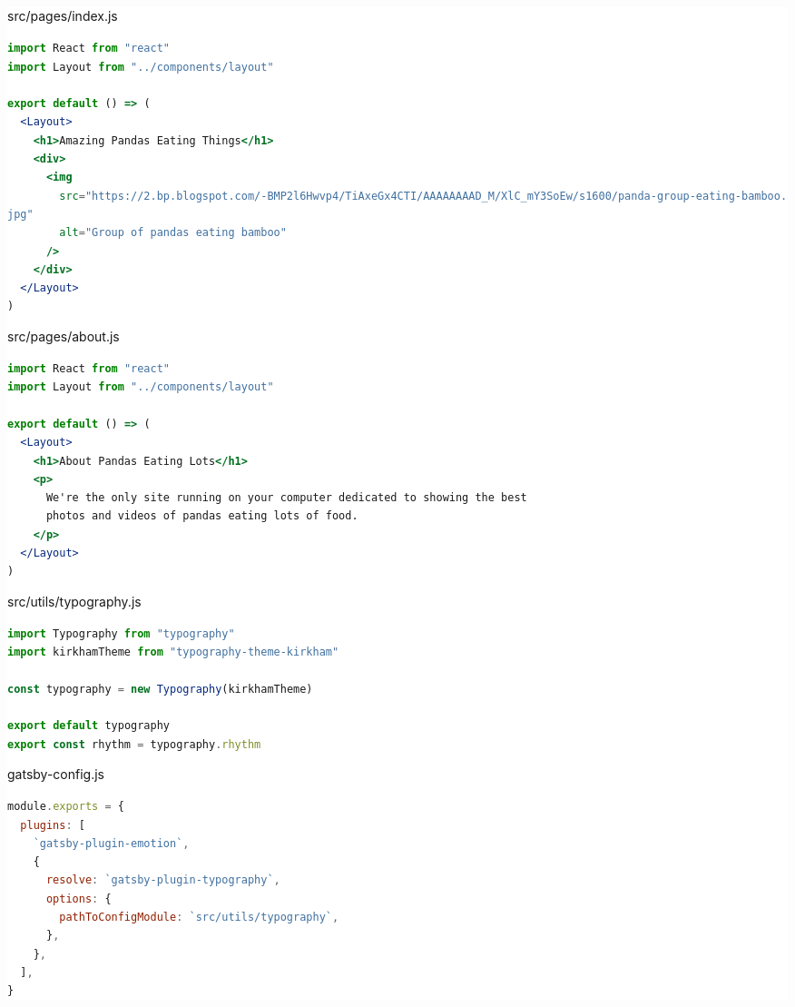 src/pages/index.js

```jsx
import React from "react"
import Layout from "../components/layout"

export default () => (
  <Layout>
    <h1>Amazing Pandas Eating Things</h1>
    <div>
      <img
        src="https://2.bp.blogspot.com/-BMP2l6Hwvp4/TiAxeGx4CTI/AAAAAAAAD_M/XlC_mY3SoEw/s1600/panda-group-eating-bamboo.jpg"
        alt="Group of pandas eating bamboo"
      />
    </div>
  </Layout>
)
```

src/pages/about.js

```jsx
import React from "react"
import Layout from "../components/layout"

export default () => (
  <Layout>
    <h1>About Pandas Eating Lots</h1>
    <p>
      We're the only site running on your computer dedicated to showing the best
      photos and videos of pandas eating lots of food.
    </p>
  </Layout>
)
```

src/utils/typography.js

```jsx
import Typography from "typography"
import kirkhamTheme from "typography-theme-kirkham"

const typography = new Typography(kirkhamTheme)

export default typography
export const rhythm = typography.rhythm
```

gatsby-config.js

```jsx
module.exports = {
  plugins: [
    `gatsby-plugin-emotion`,
    {
      resolve: `gatsby-plugin-typography`,
      options: {
        pathToConfigModule: `src/utils/typography`,
      },
    },
  ],
}
```
